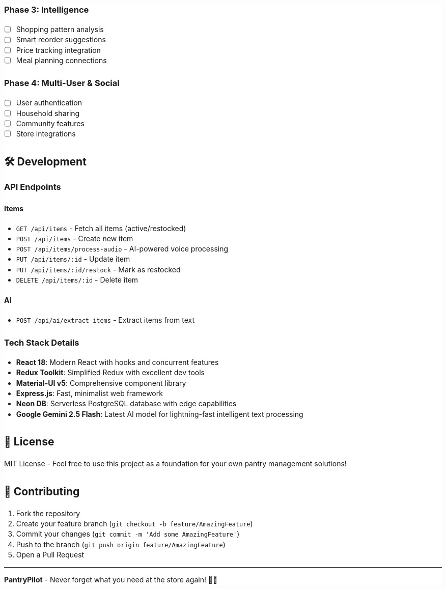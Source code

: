 ### Phase 3: Intelligence
- [ ] Shopping pattern analysis
- [ ] Smart reorder suggestions
- [ ] Price tracking integration
- [ ] Meal planning connections

### Phase 4: Multi-User & Social
- [ ] User authentication
- [ ] Household sharing
- [ ] Community features
- [ ] Store integrations

## 🛠️ Development

### API Endpoints

#### Items
- `GET /api/items` - Fetch all items (active/restocked)
- `POST /api/items` - Create new item
- `POST /api/items/process-audio` - AI-powered voice processing
- `PUT /api/items/:id` - Update item
- `PUT /api/items/:id/restock` - Mark as restocked
- `DELETE /api/items/:id` - Delete item

#### AI
- `POST /api/ai/extract-items` - Extract items from text

### Tech Stack Details
- **React 18**: Modern React with hooks and concurrent features
- **Redux Toolkit**: Simplified Redux with excellent dev tools
- **Material-UI v5**: Comprehensive component library
- **Express.js**: Fast, minimalist web framework
- **Neon DB**: Serverless PostgreSQL database with edge capabilities
- **Google Gemini 2.5 Flash**: Latest AI model for lightning-fast intelligent text processing

## 📄 License

MIT License - Feel free to use this project as a foundation for your own pantry management solutions!

## 🤝 Contributing

1. Fork the repository
2. Create your feature branch (`git checkout -b feature/AmazingFeature`)
3. Commit your changes (`git commit -m 'Add some AmazingFeature'`)
4. Push to the branch (`git push origin feature/AmazingFeature`)
5. Open a Pull Request

---

**PantryPilot** - Never forget what you need at the store again! 🛒✨ 